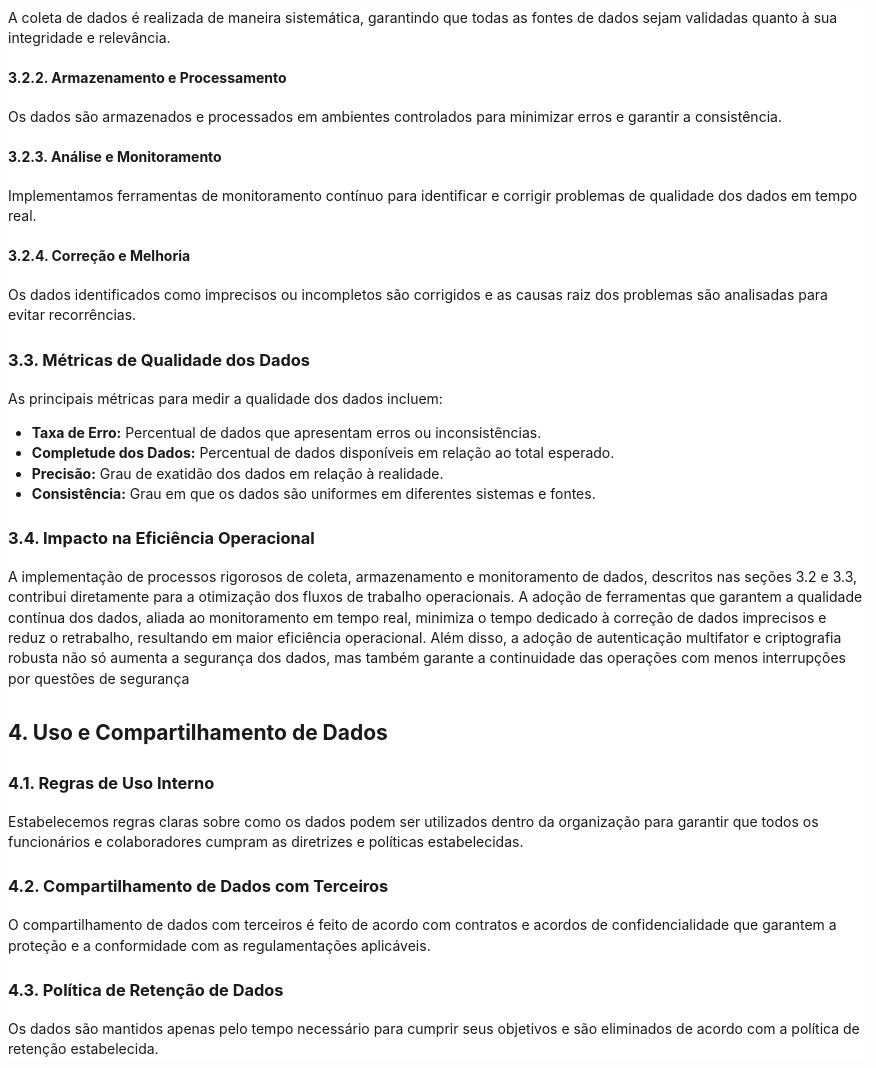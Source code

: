 A coleta de dados é realizada de maneira sistemática, garantindo que todas as fontes de dados sejam validadas quanto à sua integridade e relevância.

#### 3.2.2. Armazenamento e Processamento

Os dados são armazenados e processados em ambientes controlados para minimizar erros e garantir a consistência.

#### 3.2.3. Análise e Monitoramento

Implementamos ferramentas de monitoramento contínuo para identificar e corrigir problemas de qualidade dos dados em tempo real.

#### 3.2.4. Correção e Melhoria

Os dados identificados como imprecisos ou incompletos são corrigidos e as causas raiz dos problemas são analisadas para evitar recorrências.

### 3.3. Métricas de Qualidade dos Dados

As principais métricas para medir a qualidade dos dados incluem:

- **Taxa de Erro:** Percentual de dados que apresentam erros ou inconsistências.
- **Completude dos Dados:** Percentual de dados disponíveis em relação ao total esperado.
- **Precisão:** Grau de exatidão dos dados em relação à realidade.
- **Consistência:** Grau em que os dados são uniformes em diferentes sistemas e fontes.
  
### 3.4. Impacto na Eficiência Operacional
A implementação de processos rigorosos de coleta, armazenamento e monitoramento de dados, descritos nas seções 3.2 e 3.3, contribui diretamente para a otimização dos fluxos de trabalho operacionais. A adoção de ferramentas que garantem a qualidade contínua dos dados, aliada ao monitoramento em tempo real, minimiza o tempo dedicado à correção de dados imprecisos e reduz o retrabalho, resultando em maior eficiência operacional. Além disso, a adoção de autenticação multifator e criptografia robusta não só aumenta a segurança dos dados, mas também garante a continuidade das operações com menos interrupções por questões de segurança

## 4. Uso e Compartilhamento de Dados

### 4.1. Regras de Uso Interno

Estabelecemos regras claras sobre como os dados podem ser utilizados dentro da organização para garantir que todos os funcionários e colaboradores cumpram as diretrizes e políticas estabelecidas.

### 4.2. Compartilhamento de Dados com Terceiros

O compartilhamento de dados com terceiros é feito de acordo com contratos e acordos de confidencialidade que garantem a proteção e a conformidade com as regulamentações aplicáveis.

### 4.3. Política de Retenção de Dados

Os dados são mantidos apenas pelo tempo necessário para cumprir seus objetivos e são eliminados de acordo com a política de retenção estabelecida.
